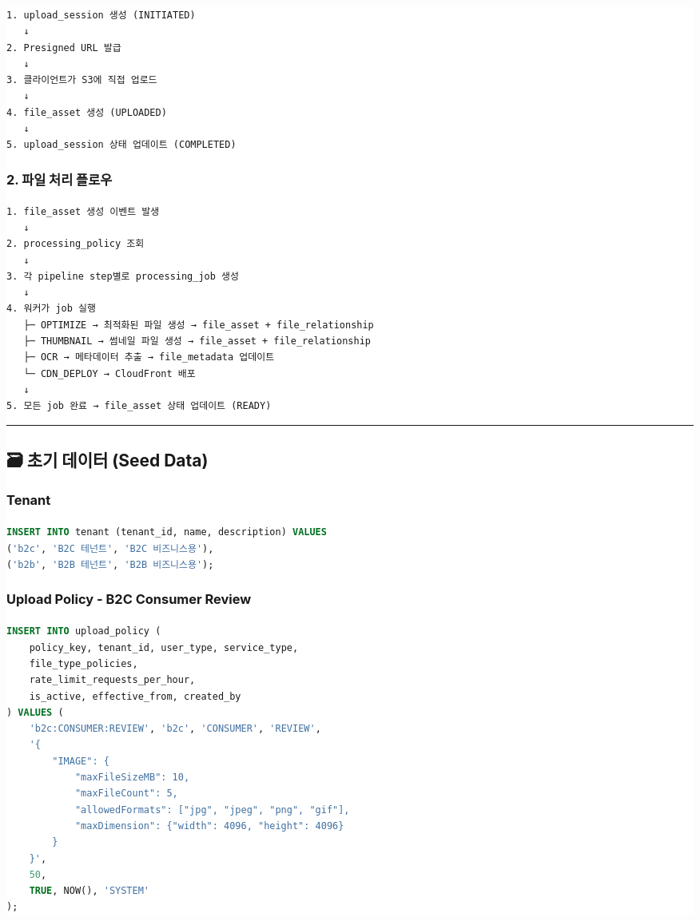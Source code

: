 ```
1. upload_session 생성 (INITIATED)
   ↓
2. Presigned URL 발급
   ↓
3. 클라이언트가 S3에 직접 업로드
   ↓
4. file_asset 생성 (UPLOADED)
   ↓
5. upload_session 상태 업데이트 (COMPLETED)
```

### 2. 파일 처리 플로우

```
1. file_asset 생성 이벤트 발생
   ↓
2. processing_policy 조회
   ↓
3. 각 pipeline step별로 processing_job 생성
   ↓
4. 워커가 job 실행
   ├─ OPTIMIZE → 최적화된 파일 생성 → file_asset + file_relationship
   ├─ THUMBNAIL → 썸네일 파일 생성 → file_asset + file_relationship
   ├─ OCR → 메타데이터 추출 → file_metadata 업데이트
   └─ CDN_DEPLOY → CloudFront 배포
   ↓
5. 모든 job 완료 → file_asset 상태 업데이트 (READY)
```

---

## 🗃️ 초기 데이터 (Seed Data)

### Tenant

```sql
INSERT INTO tenant (tenant_id, name, description) VALUES
('b2c', 'B2C 테넌트', 'B2C 비즈니스용'),
('b2b', 'B2B 테넌트', 'B2B 비즈니스용');
```

### Upload Policy - B2C Consumer Review

```sql
INSERT INTO upload_policy (
    policy_key, tenant_id, user_type, service_type,
    file_type_policies,
    rate_limit_requests_per_hour,
    is_active, effective_from, created_by
) VALUES (
    'b2c:CONSUMER:REVIEW', 'b2c', 'CONSUMER', 'REVIEW',
    '{
        "IMAGE": {
            "maxFileSizeMB": 10,
            "maxFileCount": 5,
            "allowedFormats": ["jpg", "jpeg", "png", "gif"],
            "maxDimension": {"width": 4096, "height": 4096}
        }
    }',
    50,
    TRUE, NOW(), 'SYSTEM'
);
```
